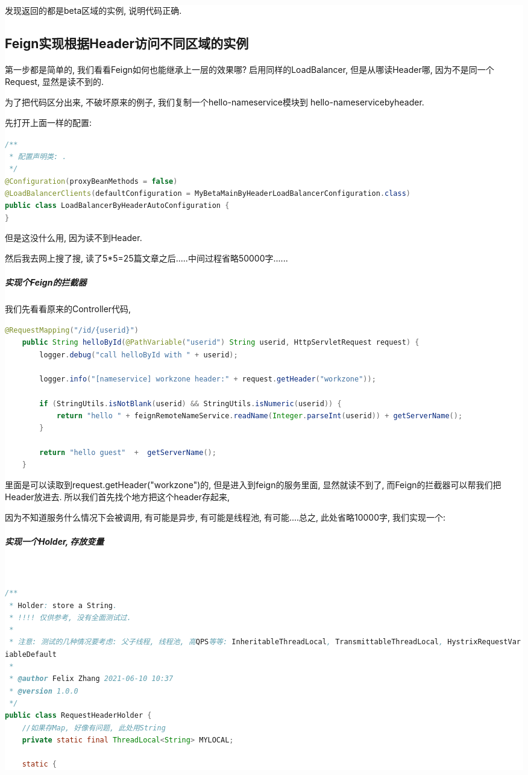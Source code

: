 发现返回的都是beta区域的实例, 说明代码正确.

## Feign实现根据Header访问不同区域的实例
第一步都是简单的, 我们看看Feign如何也能继承上一层的效果哪? 启用同样的LoadBalancer, 但是从哪读Header哪, 因为不是同一个Request, 显然是读不到的.

为了把代码区分出来, 不破坏原来的例子, 我们复制一个hello-nameservice模块到 hello-nameservicebyheader.

先打开上面一样的配置:
```java
/**
 * 配置声明类: .
 */
@Configuration(proxyBeanMethods = false)
@LoadBalancerClients(defaultConfiguration = MyBetaMainByHeaderLoadBalancerConfiguration.class)
public class LoadBalancerByHeaderAutoConfiguration {
}

```

但是这没什么用, 因为读不到Header.

然后我去网上搜了搜, 读了5*5=25篇文章之后.....中间过程省略50000字......

##### 实现个Feign的拦截器

我们先看看原来的Controller代码,

```java
@RequestMapping("/id/{userid}")
    public String helloById(@PathVariable("userid") String userid, HttpServletRequest request) {
        logger.debug("call helloById with " + userid);

        logger.info("[nameservice] workzone header:" + request.getHeader("workzone"));

        if (StringUtils.isNotBlank(userid) && StringUtils.isNumeric(userid)) {
            return "hello " + feignRemoteNameService.readName(Integer.parseInt(userid)) + getServerName();
        }

        return "hello guest"  +  getServerName();
    }

```

里面是可以读取到request.getHeader("workzone")的, 但是进入到feign的服务里面, 显然就读不到了, 而Feign的拦截器可以帮我们把Header放进去.
所以我们首先找个地方把这个header存起来,

因为不知道服务什么情况下会被调用, 有可能是异步, 有可能是线程池, 有可能....总之, 此处省略10000字, 我们实现一个:

##### 实现一个Holder, 存放变量
```java


/**
 * Holder: store a String.
 * !!!! 仅供参考, 没有全面测试过.
 *
 * 注意: 测试的几种情况要考虑: 父子线程, 线程池, 高QPS等等: InheritableThreadLocal, TransmittableThreadLocal, HystrixRequestVariableDefault
 *
 * @author Felix Zhang 2021-06-10 10:37
 * @version 1.0.0
 */
public class RequestHeaderHolder {
    //如果存Map, 好像有问题, 此处用String
    private static final ThreadLocal<String> MYLOCAL;

    static {
```
